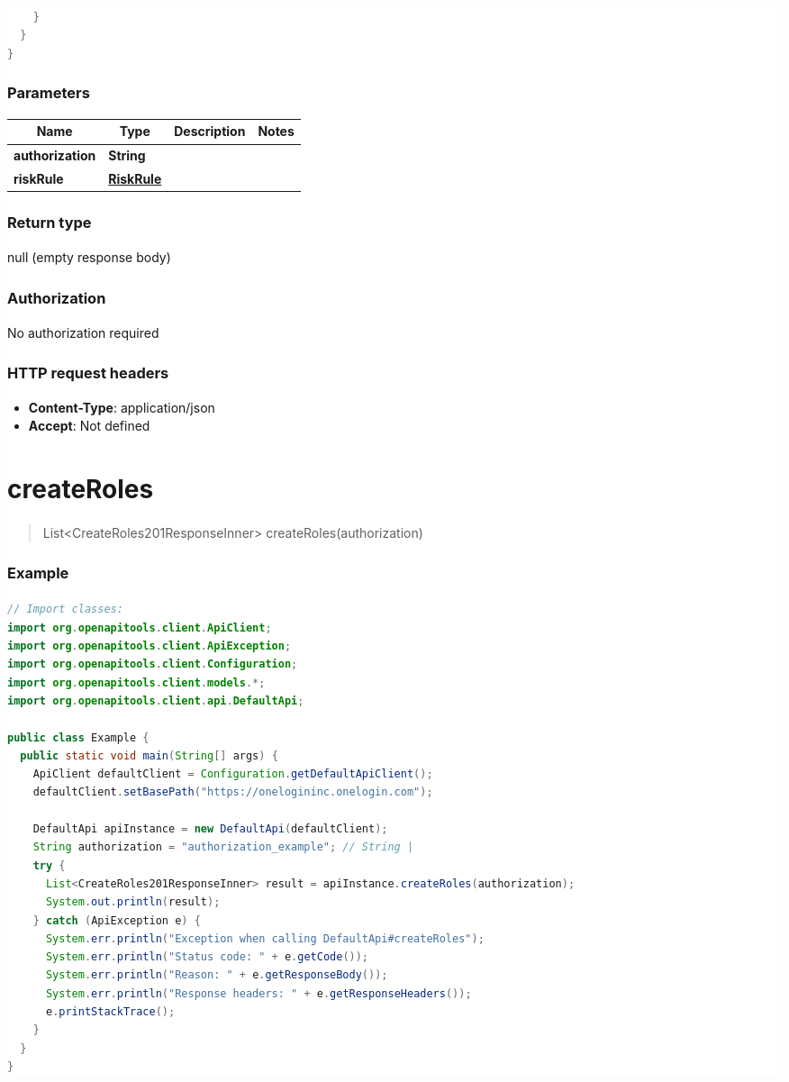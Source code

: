 ```java
    }
  }
}
```

### Parameters

| Name | Type | Description  | Notes |
|------------- | ------------- | ------------- | -------------|
| **authorization** | **String**|  | |
| **riskRule** | [**RiskRule**](RiskRule.md)|  | |

### Return type

null (empty response body)

### Authorization

No authorization required

### HTTP request headers

 - **Content-Type**: application/json
 - **Accept**: Not defined


<a name="createRoles"></a>
# **createRoles**
> List&lt;CreateRoles201ResponseInner&gt; createRoles(authorization)



### Example
```java
// Import classes:
import org.openapitools.client.ApiClient;
import org.openapitools.client.ApiException;
import org.openapitools.client.Configuration;
import org.openapitools.client.models.*;
import org.openapitools.client.api.DefaultApi;

public class Example {
  public static void main(String[] args) {
    ApiClient defaultClient = Configuration.getDefaultApiClient();
    defaultClient.setBasePath("https://onelogininc.onelogin.com");

    DefaultApi apiInstance = new DefaultApi(defaultClient);
    String authorization = "authorization_example"; // String | 
    try {
      List<CreateRoles201ResponseInner> result = apiInstance.createRoles(authorization);
      System.out.println(result);
    } catch (ApiException e) {
      System.err.println("Exception when calling DefaultApi#createRoles");
      System.err.println("Status code: " + e.getCode());
      System.err.println("Reason: " + e.getResponseBody());
      System.err.println("Response headers: " + e.getResponseHeaders());
      e.printStackTrace();
    }
  }
}
```
